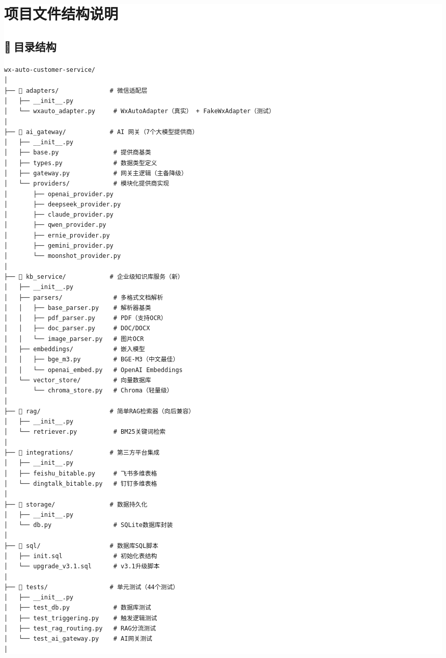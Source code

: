 # 项目文件结构说明

## 📁 目录结构

```
wx-auto-customer-service/
│
├── 📂 adapters/              # 微信适配层
│   ├── __init__.py
│   └── wxauto_adapter.py     # WxAutoAdapter（真实） + FakeWxAdapter（测试）
│
├── 📂 ai_gateway/            # AI 网关（7个大模型提供商）
│   ├── __init__.py
│   ├── base.py               # 提供商基类
│   ├── types.py              # 数据类型定义
│   ├── gateway.py            # 网关主逻辑（主备降级）
│   └── providers/            # 模块化提供商实现
│       ├── openai_provider.py
│       ├── deepseek_provider.py
│       ├── claude_provider.py
│       ├── qwen_provider.py
│       ├── ernie_provider.py
│       ├── gemini_provider.py
│       └── moonshot_provider.py
│
├── 📂 kb_service/            # 企业级知识库服务（新）
│   ├── __init__.py
│   ├── parsers/              # 多格式文档解析
│   │   ├── base_parser.py    # 解析器基类
│   │   ├── pdf_parser.py     # PDF（支持OCR）
│   │   ├── doc_parser.py     # DOC/DOCX
│   │   └── image_parser.py   # 图片OCR
│   ├── embeddings/           # 嵌入模型
│   │   ├── bge_m3.py         # BGE-M3（中文最佳）
│   │   └── openai_embed.py   # OpenAI Embeddings
│   └── vector_store/         # 向量数据库
│       └── chroma_store.py   # Chroma（轻量级）
│
├── 📂 rag/                   # 简单RAG检索器（向后兼容）
│   ├── __init__.py
│   └── retriever.py          # BM25关键词检索
│
├── 📂 integrations/          # 第三方平台集成
│   ├── __init__.py
│   ├── feishu_bitable.py     # 飞书多维表格
│   └── dingtalk_bitable.py   # 钉钉多维表格
│
├── 📂 storage/               # 数据持久化
│   ├── __init__.py
│   └── db.py                 # SQLite数据库封装
│
├── 📂 sql/                   # 数据库SQL脚本
│   ├── init.sql              # 初始化表结构
│   └── upgrade_v3.1.sql      # v3.1升级脚本
│
├── 📂 tests/                 # 单元测试（44个测试）
│   ├── __init__.py
│   ├── test_db.py            # 数据库测试
│   ├── test_triggering.py    # 触发逻辑测试
│   ├── test_rag_routing.py   # RAG分流测试
│   └── test_ai_gateway.py    # AI网关测试
│
```